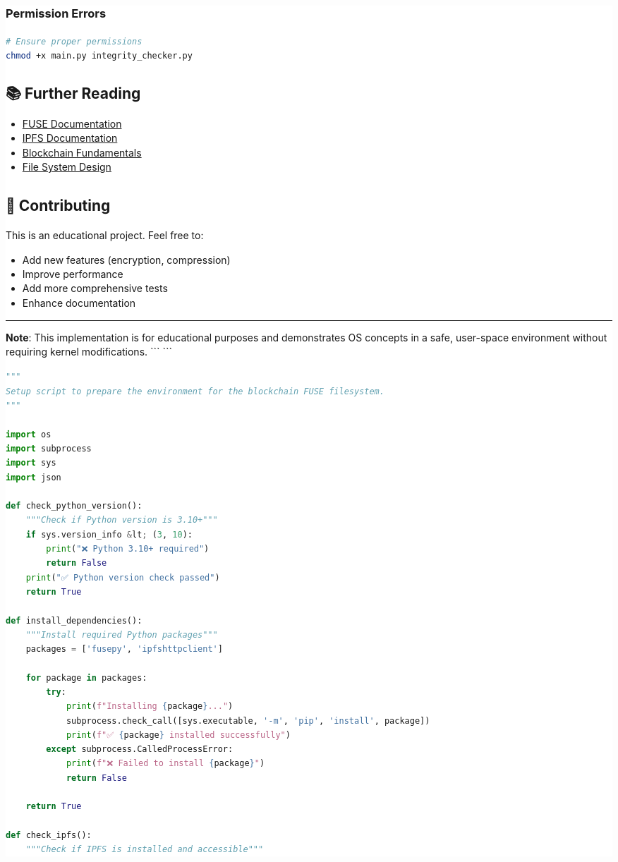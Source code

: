 ### Permission Errors

```bash
# Ensure proper permissions
chmod +x main.py integrity_checker.py
```

## 📚 Further Reading

* [FUSE Documentation](https://www.kernel.org/doc/html/latest/filesystems/fuse.html)
* [IPFS Documentation](https://docs.ipfs.io/)
* [Blockchain Fundamentals](https://bitcoin.org/bitcoin.pdf)
* [File System Design](https://pages.cs.wisc.edu/~remzi/OSTEP/file-intro.pdf)

## 🤝 Contributing

This is an educational project. Feel free to:

* Add new features (encryption, compression)
* Improve performance
* Add more comprehensive tests
* Enhance documentation

---

**Note**: This implementation is for educational purposes and demonstrates OS concepts in a safe, user-space environment without requiring kernel modifications.
\`\`\`
\`\`\`

```python file="scripts/setup_environment.py"
"""
Setup script to prepare the environment for the blockchain FUSE filesystem.
"""

import os
import subprocess
import sys
import json

def check_python_version():
    """Check if Python version is 3.10+"""
    if sys.version_info &lt; (3, 10):
        print("❌ Python 3.10+ required")
        return False
    print("✅ Python version check passed")
    return True

def install_dependencies():
    """Install required Python packages"""
    packages = ['fusepy', 'ipfshttpclient']
    
    for package in packages:
        try:
            print(f"Installing {package}...")
            subprocess.check_call([sys.executable, '-m', 'pip', 'install', package])
            print(f"✅ {package} installed successfully")
        except subprocess.CalledProcessError:
            print(f"❌ Failed to install {package}")
            return False
    
    return True

def check_ipfs():
    """Check if IPFS is installed and accessible"""
```